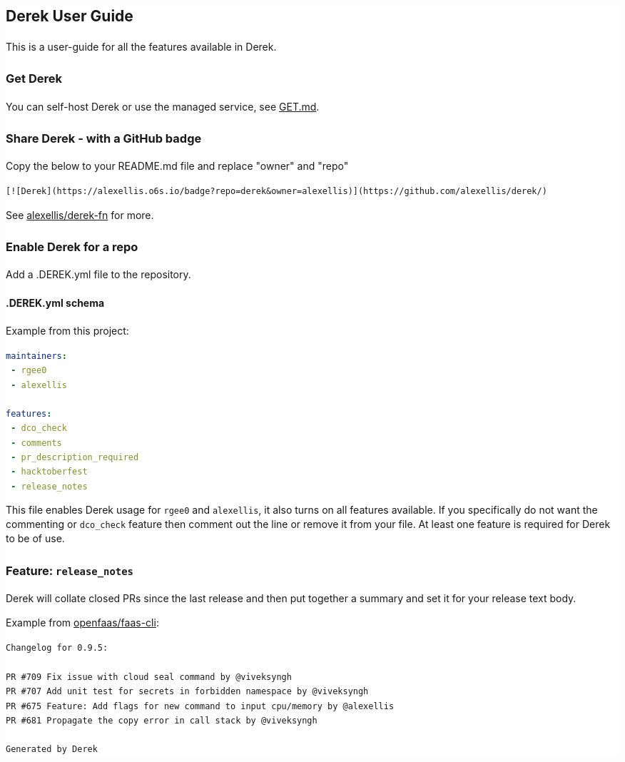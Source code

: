 ## Derek User Guide

This is a user-guide for all the features available in Derek.

### Get Derek

You can self-host Derek or use the managed service, see [GET.md](./GET.md).

### Share Derek - with a GitHub badge

Copy the below to your README.md file and replace "owner" and "repo"

```
[![Derek](https://alexellis.o6s.io/badge?repo=derek&owner=alexellis)](https://github.com/alexellis/derek/)
```

See [alexellis/derek-fn](https://github.com/alexellis/derek-fn) for more.

### Enable Derek for a repo

Add a .DEREK.yml file to the repository.

#### .DEREK.yml schema

Example from this project:

```yaml
maintainers:
 - rgee0
 - alexellis
 
features:
 - dco_check
 - comments
 - pr_description_required
 - hacktoberfest
 - release_notes
```

This file enables Derek usage for `rgee0` and `alexellis`, it also turns on all features available. If you specifically do not want the commenting or `dco_check` feature then comment out the line or remove it from your file. At least one feature is required for Derek to be of use.

### Feature: `release_notes`

Derek will collate closed PRs since the last release and then put together a summary and set it for your release text body.

Example from [openfaas/faas-cli](https://github.com/openfaas/faas-cli/releases/tag/0.9.5):

```
Changelog for 0.9.5:

PR #709 Fix issue with cloud seal command by @viveksyngh
PR #707 Add unit test for secrets in forbidden namespace by @viveksyngh
PR #675 Feature: Add flags for new command to input cpu/memory by @alexellis
PR #681 Propagate the copy error in call stack by @viveksyngh

Generated by Derek
```
